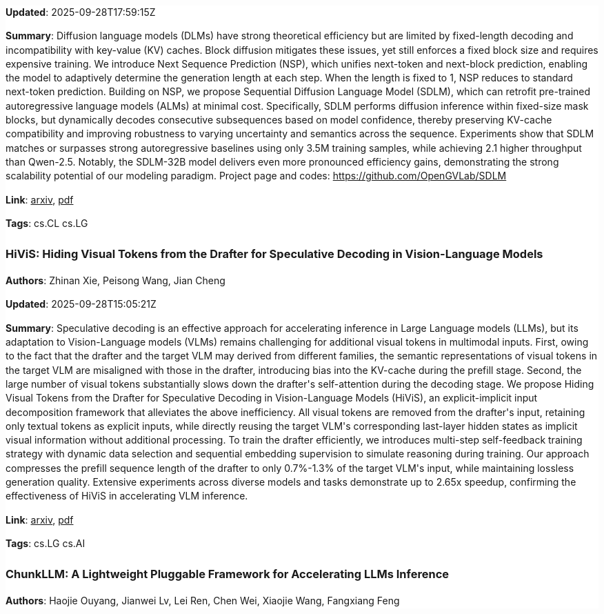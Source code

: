 **Updated**: 2025-09-28T17:59:15Z

**Summary**: Diffusion language models (DLMs) have strong theoretical efficiency but are limited by fixed-length decoding and incompatibility with key-value (KV) caches. Block diffusion mitigates these issues, yet still enforces a fixed block size and requires expensive training. We introduce Next Sequence Prediction (NSP), which unifies next-token and next-block prediction, enabling the model to adaptively determine the generation length at each step. When the length is fixed to 1, NSP reduces to standard next-token prediction. Building on NSP, we propose Sequential Diffusion Language Model (SDLM), which can retrofit pre-trained autoregressive language models (ALMs) at minimal cost. Specifically, SDLM performs diffusion inference within fixed-size mask blocks, but dynamically decodes consecutive subsequences based on model confidence, thereby preserving KV-cache compatibility and improving robustness to varying uncertainty and semantics across the sequence. Experiments show that SDLM matches or surpasses strong autoregressive baselines using only 3.5M training samples, while achieving 2.1 higher throughput than Qwen-2.5. Notably, the SDLM-32B model delivers even more pronounced efficiency gains, demonstrating the strong scalability potential of our modeling paradigm. Project page and codes: https://github.com/OpenGVLab/SDLM

**Link**: [arxiv](http://arxiv.org/abs/2509.24007v1),  [pdf](http://arxiv.org/pdf/2509.24007v1)

**Tags**: cs.CL cs.LG 



### HiViS: Hiding Visual Tokens from the Drafter for Speculative Decoding in   Vision-Language Models
**Authors**: Zhinan Xie, Peisong Wang, Jian Cheng

**Updated**: 2025-09-28T15:05:21Z

**Summary**: Speculative decoding is an effective approach for accelerating inference in Large Language models (LLMs), but its adaptation to Vision-Language models (VLMs) remains challenging for additional visual tokens in multimodal inputs. First, owing to the fact that the drafter and the target VLM may derived from different families, the semantic representations of visual tokens in the target VLM are misaligned with those in the drafter, introducing bias into the KV-cache during the prefill stage. Second, the large number of visual tokens substantially slows down the drafter's self-attention during the decoding stage. We propose Hiding Visual Tokens from the Drafter for Speculative Decoding in Vision-Language Models (HiViS), an explicit-implicit input decomposition framework that alleviates the above inefficiency. All visual tokens are removed from the drafter's input, retaining only textual tokens as explicit inputs, while directly reusing the target VLM's corresponding last-layer hidden states as implicit visual information without additional processing. To train the drafter efficiently, we introduces multi-step self-feedback training strategy with dynamic data selection and sequential embedding supervision to simulate reasoning during training. Our approach compresses the prefill sequence length of the drafter to only 0.7%-1.3% of the target VLM's input, while maintaining lossless generation quality. Extensive experiments across diverse models and tasks demonstrate up to 2.65x speedup, confirming the effectiveness of HiViS in accelerating VLM inference.

**Link**: [arxiv](http://arxiv.org/abs/2509.23928v1),  [pdf](http://arxiv.org/pdf/2509.23928v1)

**Tags**: cs.LG cs.AI 



### ChunkLLM: A Lightweight Pluggable Framework for Accelerating LLMs   Inference
**Authors**: Haojie Ouyang, Jianwei Lv, Lei Ren, Chen Wei, Xiaojie Wang, Fangxiang Feng
